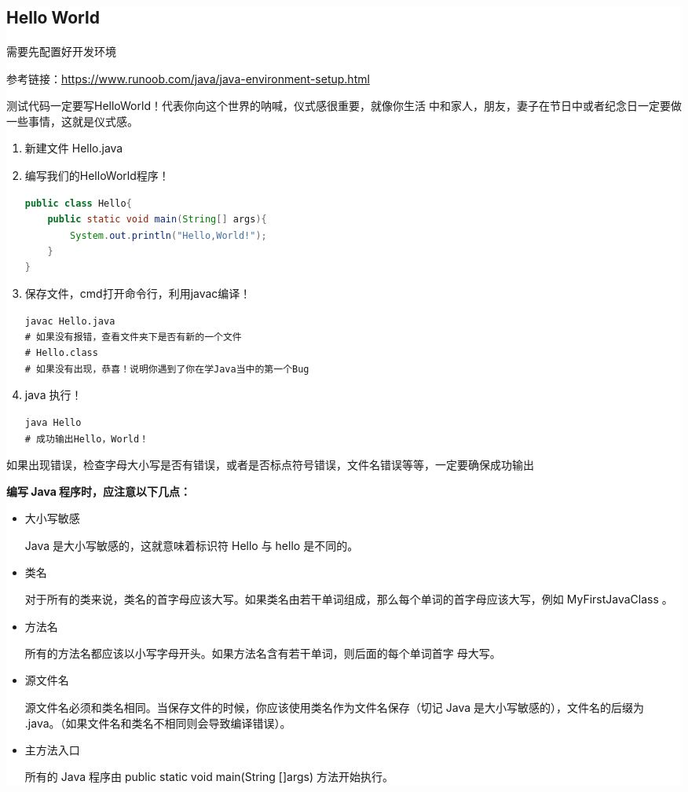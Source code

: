 
## Hello World

需要先配置好开发环境

参考链接：https://www.runoob.com/java/java-environment-setup.html

测试代码一定要写HelloWorld！代表你向这个世界的呐喊，仪式感很重要，就像你生活 中和家人，朋友，妻子在节日中或者纪念日一定要做一些事情，这就是仪式感。

1. 新建文件 Hello.java

2. 编写我们的HelloWorld程序！

   ```java
   public class Hello{
       public static void main(String[] args){
           System.out.println("Hello,World!");
       }
   }
   ```

3. 保存文件，cmd打开命令行，利用javac编译！

   ```shell
   javac Hello.java
   # 如果没有报错，查看文件夹下是否有新的一个文件
   # Hello.class
   # 如果没有出现，恭喜！说明你遇到了你在学Java当中的第一个Bug
   ```

4. java 执行！

   ```shell
   java Hello
   # 成功输出Hello，World！
   ```

如果出现错误，检查字母大小写是否有错误，或者是否标点符号错误，文件名错误等等，一定要确保成功输出

**编写 Java 程序时，应注意以下几点：**

- 大小写敏感

  Java 是大小写敏感的，这就意味着标识符 Hello 与 hello 是不同的。

- 类名

  对于所有的类来说，类名的首字母应该大写。如果类名由若干单词组成，那么每个单词的首字母应该大写，例如 MyFirstJavaClass 。

- 方法名

  所有的方法名都应该以小写字母开头。如果方法名含有若干单词，则后面的每个单词首字 母大写。

- 源文件名

  源文件名必须和类名相同。当保存文件的时候，你应该使用类名作为文件名保存（切记 Java 是大小写敏感的），文件名的后缀为 .java。（如果文件名和类名不相同则会导致编译错误）。

- 主方法入口

  所有的 Java 程序由 public static void main(String []args) 方法开始执行。

